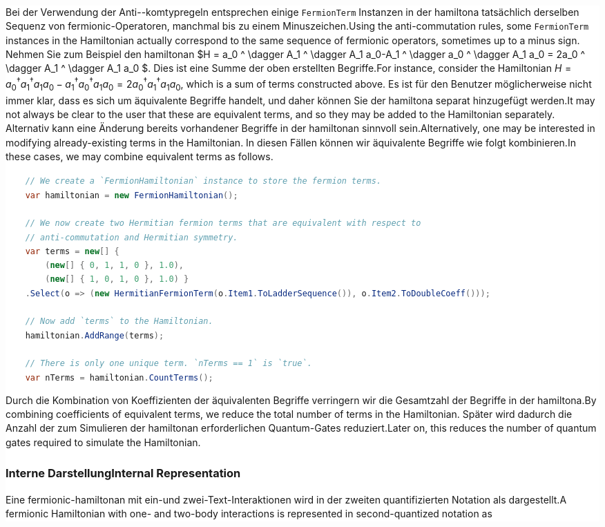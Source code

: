 <span data-ttu-id="dc7dd-179">Bei der Verwendung der Anti--komtypregeln entsprechen einige `FermionTerm` Instanzen in der hamiltona tatsächlich derselben Sequenz von fermionic-Operatoren, manchmal bis zu einem Minuszeichen.</span><span class="sxs-lookup"><span data-stu-id="dc7dd-179">Using the anti-commutation rules, some `FermionTerm` instances in the Hamiltonian actually correspond to the same sequence of fermionic operators, sometimes up to a minus sign.</span></span>
<span data-ttu-id="dc7dd-180">Nehmen Sie zum Beispiel den hamiltonan $H = a_0 ^ \dagger A_1 ^ \dagger A_1 a_0-A_1 ^ \dagger a_0 ^ \dagger A_1 a_0 = 2a_0 ^ \dagger A_1 ^ \dagger A_1 a_0 $. Dies ist eine Summe der oben erstellten Begriffe.</span><span class="sxs-lookup"><span data-stu-id="dc7dd-180">For instance, consider the Hamiltonian $H=a_0^\dagger a_1^\dagger a_1 a_0 - a_1^\dagger a_0^\dagger a_1 a_0 =2a_0^\dagger a_1^\dagger a_1 a_0$, which is a sum of terms constructed above.</span></span>
<span data-ttu-id="dc7dd-181">Es ist für den Benutzer möglicherweise nicht immer klar, dass es sich um äquivalente Begriffe handelt, und daher können Sie der hamiltona separat hinzugefügt werden.</span><span class="sxs-lookup"><span data-stu-id="dc7dd-181">It may not always be clear to the user that these are equivalent terms, and so they may be added to the Hamiltonian separately.</span></span>
<span data-ttu-id="dc7dd-182">Alternativ kann eine Änderung bereits vorhandener Begriffe in der hamiltonan sinnvoll sein.</span><span class="sxs-lookup"><span data-stu-id="dc7dd-182">Alternatively, one may be interested in modifying already-existing terms in the Hamiltonian.</span></span>
<span data-ttu-id="dc7dd-183">In diesen Fällen können wir äquivalente Begriffe wie folgt kombinieren.</span><span class="sxs-lookup"><span data-stu-id="dc7dd-183">In these cases, we may combine equivalent terms as follows.</span></span>
```csharp
    // We create a `FermionHamiltonian` instance to store the fermion terms.
    var hamiltonian = new FermionHamiltonian();

    // We now create two Hermitian fermion terms that are equivalent with respect to
    // anti-commutation and Hermitian symmetry.
    var terms = new[] {
        (new[] { 0, 1, 1, 0 }, 1.0),
        (new[] { 1, 0, 1, 0 }, 1.0) }
    .Select(o => (new HermitianFermionTerm(o.Item1.ToLadderSequence()), o.Item2.ToDoubleCoeff()));

    // Now add `terms` to the Hamiltonian.
    hamiltonian.AddRange(terms);

    // There is only one unique term. `nTerms == 1` is `true`.
    var nTerms = hamiltonian.CountTerms();
```
<span data-ttu-id="dc7dd-184">Durch die Kombination von Koeffizienten der äquivalenten Begriffe verringern wir die Gesamtzahl der Begriffe in der hamiltona.</span><span class="sxs-lookup"><span data-stu-id="dc7dd-184">By combining coefficients of equivalent terms, we reduce the total number of terms in the Hamiltonian.</span></span>
<span data-ttu-id="dc7dd-185">Später wird dadurch die Anzahl der zum Simulieren der hamiltonan erforderlichen Quantum-Gates reduziert.</span><span class="sxs-lookup"><span data-stu-id="dc7dd-185">Later on, this reduces the number of quantum gates required to simulate the Hamiltonian.</span></span>

### <a name="internal-representation"></a><span data-ttu-id="dc7dd-186">Interne Darstellung</span><span class="sxs-lookup"><span data-stu-id="dc7dd-186">Internal Representation</span></span>

<span data-ttu-id="dc7dd-187">Eine fermionic-hamiltonan mit ein-und zwei-Text-Interaktionen wird in der zweiten quantifizierten Notation als dargestellt.</span><span class="sxs-lookup"><span data-stu-id="dc7dd-187">A fermionic Hamiltonian with one- and two-body interactions is represented in second-quantized notation as</span></span>
